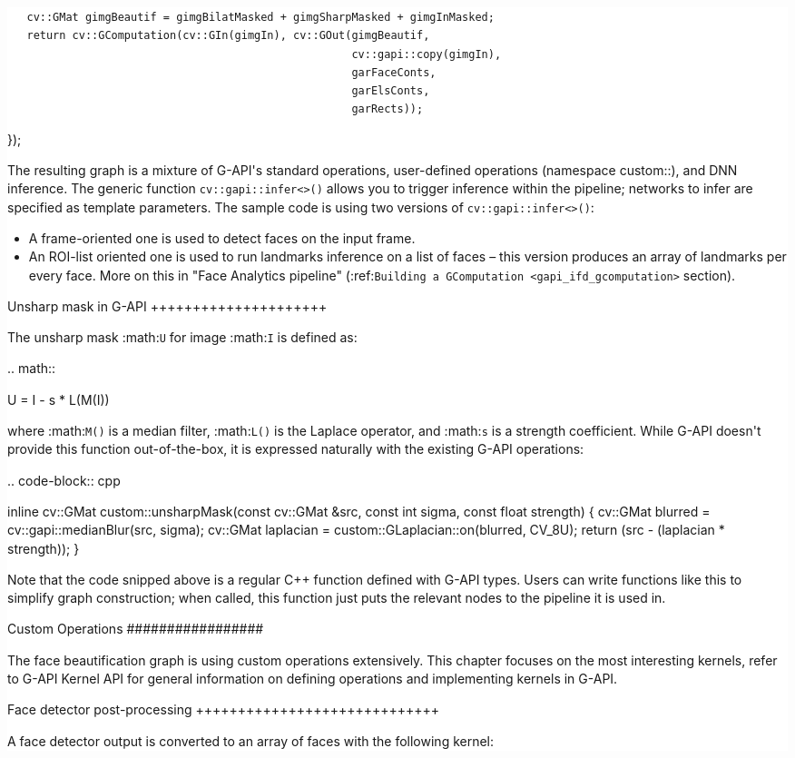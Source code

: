        cv::GMat gimgBeautif = gimgBilatMasked + gimgSharpMasked + gimgInMasked;
       return cv::GComputation(cv::GIn(gimgIn), cv::GOut(gimgBeautif,
                                                         cv::gapi::copy(gimgIn),
                                                         garFaceConts,
                                                         garElsConts,
                                                         garRects));
   });


The resulting graph is a mixture of G-API's standard operations, user-defined operations (namespace custom::), and DNN inference. The generic function ``cv::gapi::infer<>()`` allows you to trigger inference within the pipeline; networks to infer are specified as template parameters. The sample code is using two versions of ``cv::gapi::infer<>()``:

* A frame-oriented one is used to detect faces on the input frame.
* An ROI-list oriented one is used to run landmarks inference on a list of faces – this version produces an array of landmarks per every face. More on this in "Face Analytics pipeline" (:ref:`Building a GComputation <gapi_ifd_gcomputation>` section).

Unsharp mask in G-API
+++++++++++++++++++++

The unsharp mask :math:`U` for image :math:`I` is defined as:

.. math::
   
   U = I - s \* L(M(I))

where :math:`M()` is a median filter, :math:`L()` is the Laplace operator, and :math:`s` is a strength coefficient. While G-API doesn't provide this function out-of-the-box, it is expressed naturally with the existing G-API operations:

.. code-block:: cpp
   
   inline cv::GMat custom::unsharpMask(const cv::GMat &src,
                                       const int       sigma,
                                       const float     strength)
   {
       cv::GMat blurred   = cv::gapi::medianBlur(src, sigma);
       cv::GMat laplacian = custom::GLaplacian::on(blurred, CV_8U);
       return (src - (laplacian \* strength));
   }

Note that the code snipped above is a regular C++ function defined with G-API types. Users can write functions like this to simplify graph construction; when called, this function just puts the relevant nodes to the pipeline it is used in.

Custom Operations
#################

The face beautification graph is using custom operations extensively. This chapter focuses on the most interesting kernels, refer to G-API Kernel API for general information on defining operations and implementing kernels in G-API.

Face detector post-processing
+++++++++++++++++++++++++++++

A face detector output is converted to an array of faces with the following kernel:
